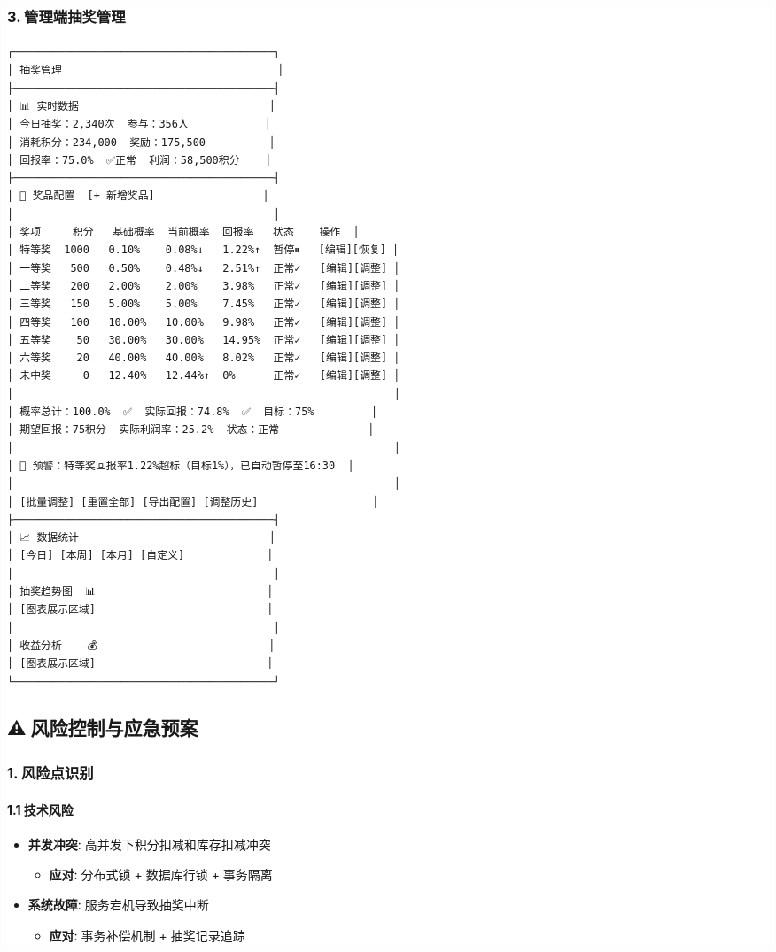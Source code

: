 ### 3. 管理端抽奖管理

```
┌─────────────────────────────────────────┐
│ 抽奖管理                                  │
├─────────────────────────────────────────┤
│ 📊 实时数据                              │
│ 今日抽奖：2,340次  参与：356人            │
│ 消耗积分：234,000  奖励：175,500          │
│ 回报率：75.0%  ✅正常  利润：58,500积分    │
├─────────────────────────────────────────┤
│ 🎁 奖品配置  [+ 新增奖品]                 │
│                                         │
│ 奖项     积分   基础概率  当前概率  回报率   状态    操作  │
│ 特等奖  1000   0.10%    0.08%↓   1.22%↑  暂停⏸   [编辑][恢复] │
│ 一等奖   500   0.50%    0.48%↓   2.51%↑  正常✓   [编辑][调整] │
│ 二等奖   200   2.00%    2.00%    3.98%   正常✓   [编辑][调整] │
│ 三等奖   150   5.00%    5.00%    7.45%   正常✓   [编辑][调整] │
│ 四等奖   100   10.00%   10.00%   9.98%   正常✓   [编辑][调整] │
│ 五等奖    50   30.00%   30.00%   14.95%  正常✓   [编辑][调整] │
│ 六等奖    20   40.00%   40.00%   8.02%   正常✓   [编辑][调整] │
│ 未中奖     0   12.40%   12.44%↑  0%      正常✓   [编辑][调整] │
│                                                            │
│ 概率总计：100.0%  ✅  实际回报：74.8%  ✅  目标：75%         │
│ 期望回报：75积分  实际利润率：25.2%  状态：正常              │
│                                                            │
│ 🔔 预警：特等奖回报率1.22%超标（目标1%），已自动暂停至16:30  │
│                                                            │
│ [批量调整] [重置全部] [导出配置] [调整历史]                  │
├─────────────────────────────────────────┤
│ 📈 数据统计                              │
│ [今日] [本周] [本月] [自定义]             │
│                                         │
│ 抽奖趋势图  📊                           │
│ [图表展示区域]                           │
│                                         │
│ 收益分析    💰                           │
│ [图表展示区域]                           │
└─────────────────────────────────────────┘
```

## ⚠️ 风险控制与应急预案

### 1. 风险点识别

#### 1.1 技术风险
- **并发冲突**: 高并发下积分扣减和库存扣减冲突
  - **应对**: 分布式锁 + 数据库行锁 + 事务隔离
  
- **系统故障**: 服务宕机导致抽奖中断
  - **应对**: 事务补偿机制 + 抽奖记录追踪
